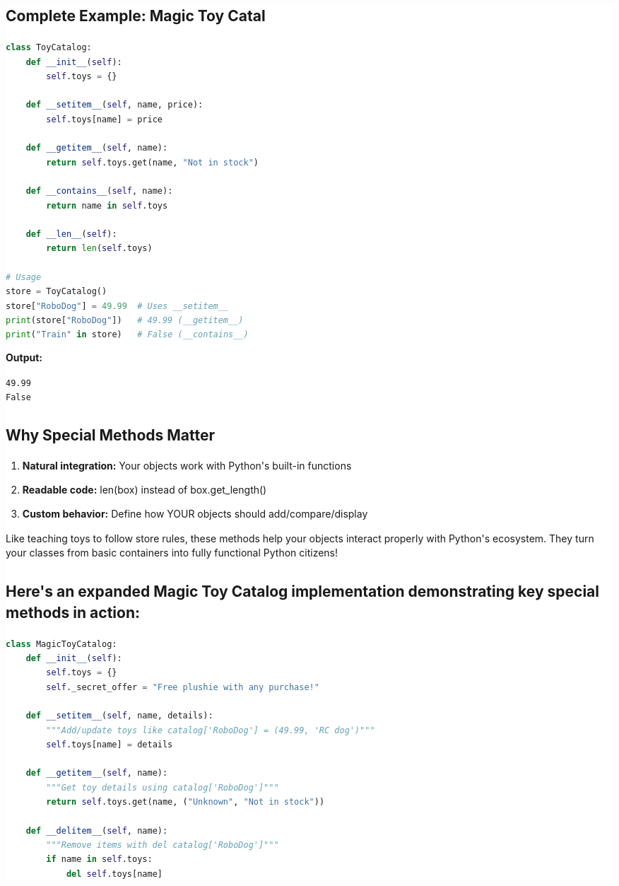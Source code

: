 ## **Complete Example: Magic Toy Catal**

```python
class ToyCatalog:
    def __init__(self):
        self.toys = {}

    def __setitem__(self, name, price):
        self.toys[name] = price

    def __getitem__(self, name):
        return self.toys.get(name, "Not in stock")

    def __contains__(self, name):
        return name in self.toys

    def __len__(self):
        return len(self.toys)

# Usage
store = ToyCatalog()
store["RoboDog"] = 49.99  # Uses __setitem__
print(store["RoboDog"])   # 49.99 (__getitem__)
print("Train" in store)   # False (__contains__)
```

**Output:**
```
49.99
False
```

## **Why Special Methods Matter**

  1.  **Natural integration:** Your objects work with Python's built-in functions

  2.  **Readable code:** len(box) instead of box.get_length()

  3.  **Custom behavior:** Define how YOUR objects should add/compare/display

  
Like teaching toys to follow store rules, these methods help your objects interact properly with Python's ecosystem. They turn your classes from basic containers into fully functional Python citizens!

## **Here's an expanded Magic Toy Catalog implementation demonstrating key special methods in action:**

```python
class MagicToyCatalog:
    def __init__(self):
        self.toys = {}
        self._secret_offer = "Free plushie with any purchase!"

    def __setitem__(self, name, details):
        """Add/update toys like catalog['RoboDog'] = (49.99, 'RC dog')"""
        self.toys[name] = details

    def __getitem__(self, name):
        """Get toy details using catalog['RoboDog']"""
        return self.toys.get(name, ("Unknown", "Not in stock"))

    def __delitem__(self, name):
        """Remove items with del catalog['RoboDog']"""
        if name in self.toys:
            del self.toys[name]
```